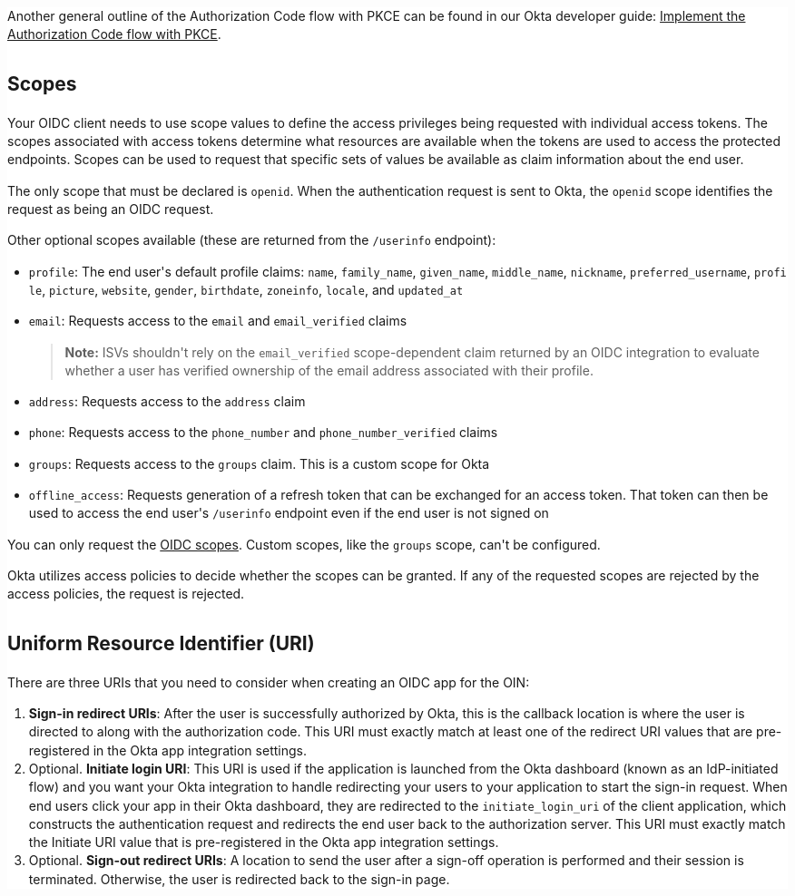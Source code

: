 Another general outline of the Authorization Code flow with PKCE can be found in our Okta developer guide: [Implement the Authorization Code flow with PKCE](/docs/guides/implement-grant-type/authcodepkce/main/).

## Scopes

Your OIDC client needs to use scope values to define the access privileges being requested with individual access tokens. The scopes associated with access tokens determine what resources are available when the tokens are used to access the protected endpoints. Scopes can be used to request that specific sets of values be available as claim information about the end user.

The only scope that must be declared is `openid`. When the authentication request is sent to Okta, the `openid` scope identifies the request as being an OIDC request.

Other optional scopes available (these are returned from the `/userinfo` endpoint):

* `profile`: The end user's default profile claims: `name`, `family_name`, `given_name`, `middle_name`, `nickname`, `preferred_username`, `profile`, `picture`, `website`, `gender`, `birthdate`, `zoneinfo`, `locale`, and `updated_at`
* `email`: Requests access to the `email` and `email_verified` claims

    >**Note:** ISVs shouldn't rely on the `email_verified` scope-dependent claim returned by an OIDC integration to evaluate whether a user has verified ownership of the email address associated with their profile.

* `address`: Requests access to the `address` claim
* `phone`: Requests access to the `phone_number` and `phone_number_verified` claims
* `groups`: Requests access to the `groups` claim. This is a custom scope for Okta
* `offline_access`: Requests generation of a refresh token that can be exchanged for an access token. That token can then be used to access the end user's `/userinfo` endpoint even if the end user is not signed on

You can only request the [OIDC scopes](/docs/reference/api/oidc/#scopes). Custom scopes, like the `groups` scope, can't be configured.

Okta utilizes access policies to decide whether the scopes can be granted. If any of the requested scopes are rejected by the access policies, the request is rejected.

## Uniform Resource Identifier (URI)

There are three URIs that you need to consider when creating an OIDC app for the OIN:

1. **Sign-in redirect URIs**: After the user is successfully authorized by Okta, this is the callback location is where the user is directed to along with the authorization code. This URI must exactly match at least one of the redirect URI values that are pre-registered in the Okta app integration settings.
2. Optional. **Initiate login URI**: This URI is used if the application is launched from the Okta dashboard (known as an IdP-initiated flow) and you want your Okta integration to handle redirecting your users to your application to start the sign-in request. When end users click your app in their Okta dashboard, they are redirected to the `initiate_login_uri` of the client application, which constructs the authentication request and redirects the end user back to the authorization server. This URI must exactly match the Initiate URI value that is pre-registered in the Okta app integration settings.
3. Optional. **Sign-out redirect URIs**: A location to send the user after a sign-off operation is performed and their session is terminated. Otherwise, the user is redirected back to the sign-in page.
